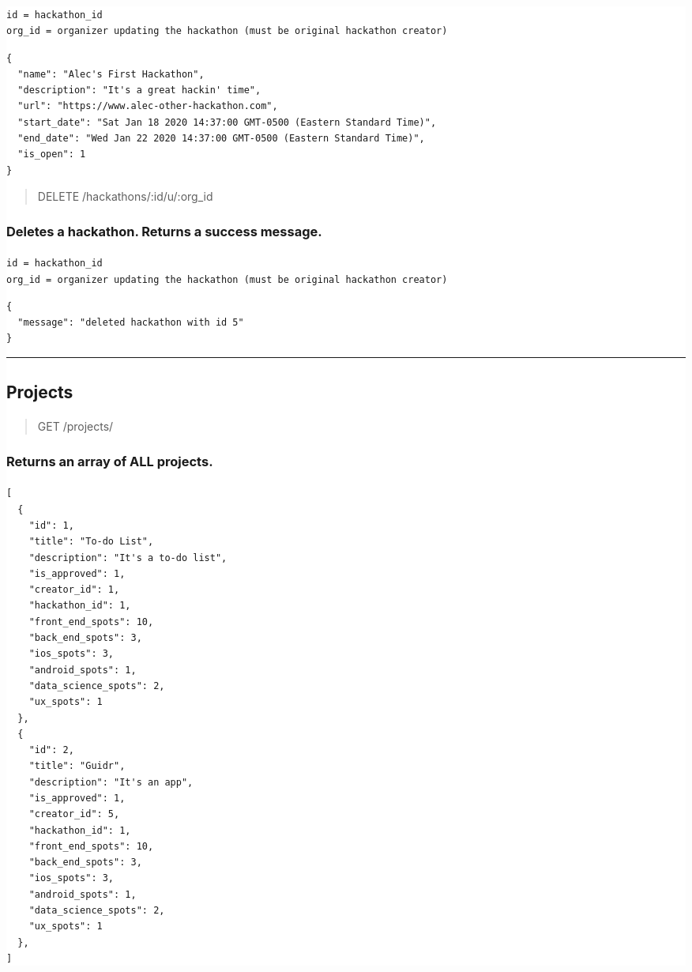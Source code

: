    id = hackathon_id
    org_id = organizer updating the hackathon (must be original hackathon creator)

```
{
  "name": "Alec's First Hackathon",
  "description": "It's a great hackin' time",
  "url": "https://www.alec-other-hackathon.com",
  "start_date": "Sat Jan 18 2020 14:37:00 GMT-0500 (Eastern Standard Time)",
  "end_date": "Wed Jan 22 2020 14:37:00 GMT-0500 (Eastern Standard Time)",
  "is_open": 1
}
```

> DELETE /hackathons/:id/u/:org_id

### Deletes a hackathon. Returns a success message.

    id = hackathon_id
    org_id = organizer updating the hackathon (must be original hackathon creator)

```
{
  "message": "deleted hackathon with id 5"
}
```

---

## Projects

> GET /projects/

### Returns an array of ALL projects.

```
[
  {
    "id": 1,
    "title": "To-do List",
    "description": "It's a to-do list",
    "is_approved": 1,
    "creator_id": 1,
    "hackathon_id": 1,
    "front_end_spots": 10,
    "back_end_spots": 3,
    "ios_spots": 3,
    "android_spots": 1,
    "data_science_spots": 2,
    "ux_spots": 1
  },
  {
    "id": 2,
    "title": "Guidr",
    "description": "It's an app",
    "is_approved": 1,
    "creator_id": 5,
    "hackathon_id": 1,
    "front_end_spots": 10,
    "back_end_spots": 3,
    "ios_spots": 3,
    "android_spots": 1,
    "data_science_spots": 2,
    "ux_spots": 1
  },
]
```